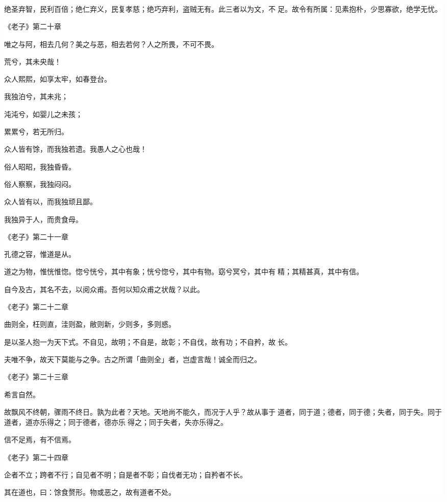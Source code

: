 绝圣弃智，民利百倍；绝仁弃义，民复孝慈；绝巧弃利，盗贼无有。此三者以为文，不
足。故令有所属：见素抱朴，少思寡欲，绝学无忧。


《老子》第二十章

唯之与阿，相去几何？美之与恶，相去若何？人之所畏，不可不畏。

荒兮，其未央哉！

众人熙熙，如享太牢，如春登台。

我独泊兮，其未兆；

沌沌兮，如婴儿之未孩；

累累兮，若无所归。

众人皆有馀，而我独若遗。我愚人之心也哉！

俗人昭昭，我独昏昏。

俗人察察，我独闷闷。

众人皆有以，而我独顽且鄙。

我独异于人，而贵食母。


《老子》第二十一章

孔德之容，惟道是从。

道之为物，惟恍惟惚。惚兮恍兮，其中有象；恍兮惚兮，其中有物。窈兮冥兮，其中有
精；其精甚真，其中有信。

自今及古，其名不去，以阅众甫。吾何以知众甫之状哉？以此。


《老子》第二十二章

曲则全，枉则直，洼则盈，敝则新，少则多，多则惑。

是以圣人抱一为天下式。不自见，故明；不自是，故彰；不自伐，故有功；不自矜，故
长。

夫唯不争，故天下莫能与之争。古之所谓「曲则全」者，岂虚言哉！诚全而归之。


《老子》第二十三章

希言自然。

故飘风不终朝，骤雨不终日。孰为此者？天地。天地尚不能久，而况于人乎？故从事于
道者，同于道；德者，同于德；失者，同于失。同于道者，道亦乐得之；同于德者，德亦乐
得之；同于失者，失亦乐得之。

信不足焉，有不信焉。


《老子》第二十四章

企者不立；跨者不行；自见者不明；自是者不彰；自伐者无功；自矜者不长。

其在道也，曰：馀食赘形。物或恶之，故有道者不处。
